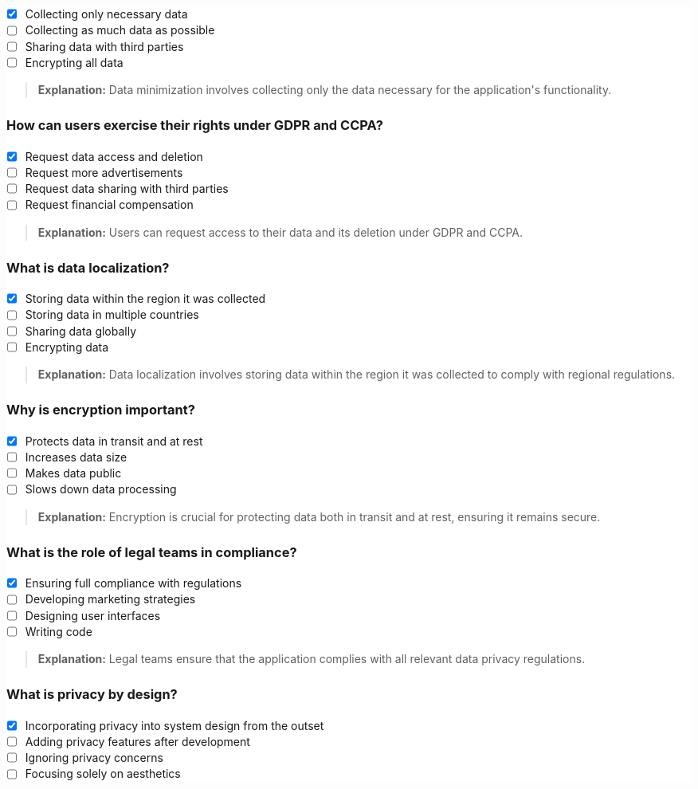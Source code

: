 - [x] Collecting only necessary data
- [ ] Collecting as much data as possible
- [ ] Sharing data with third parties
- [ ] Encrypting all data

> **Explanation:** Data minimization involves collecting only the data necessary for the application's functionality.

### How can users exercise their rights under GDPR and CCPA?

- [x] Request data access and deletion
- [ ] Request more advertisements
- [ ] Request data sharing with third parties
- [ ] Request financial compensation

> **Explanation:** Users can request access to their data and its deletion under GDPR and CCPA.

### What is data localization?

- [x] Storing data within the region it was collected
- [ ] Storing data in multiple countries
- [ ] Sharing data globally
- [ ] Encrypting data

> **Explanation:** Data localization involves storing data within the region it was collected to comply with regional regulations.

### Why is encryption important?

- [x] Protects data in transit and at rest
- [ ] Increases data size
- [ ] Makes data public
- [ ] Slows down data processing

> **Explanation:** Encryption is crucial for protecting data both in transit and at rest, ensuring it remains secure.

### What is the role of legal teams in compliance?

- [x] Ensuring full compliance with regulations
- [ ] Developing marketing strategies
- [ ] Designing user interfaces
- [ ] Writing code

> **Explanation:** Legal teams ensure that the application complies with all relevant data privacy regulations.

### What is privacy by design?

- [x] Incorporating privacy into system design from the outset
- [ ] Adding privacy features after development
- [ ] Ignoring privacy concerns
- [ ] Focusing solely on aesthetics
